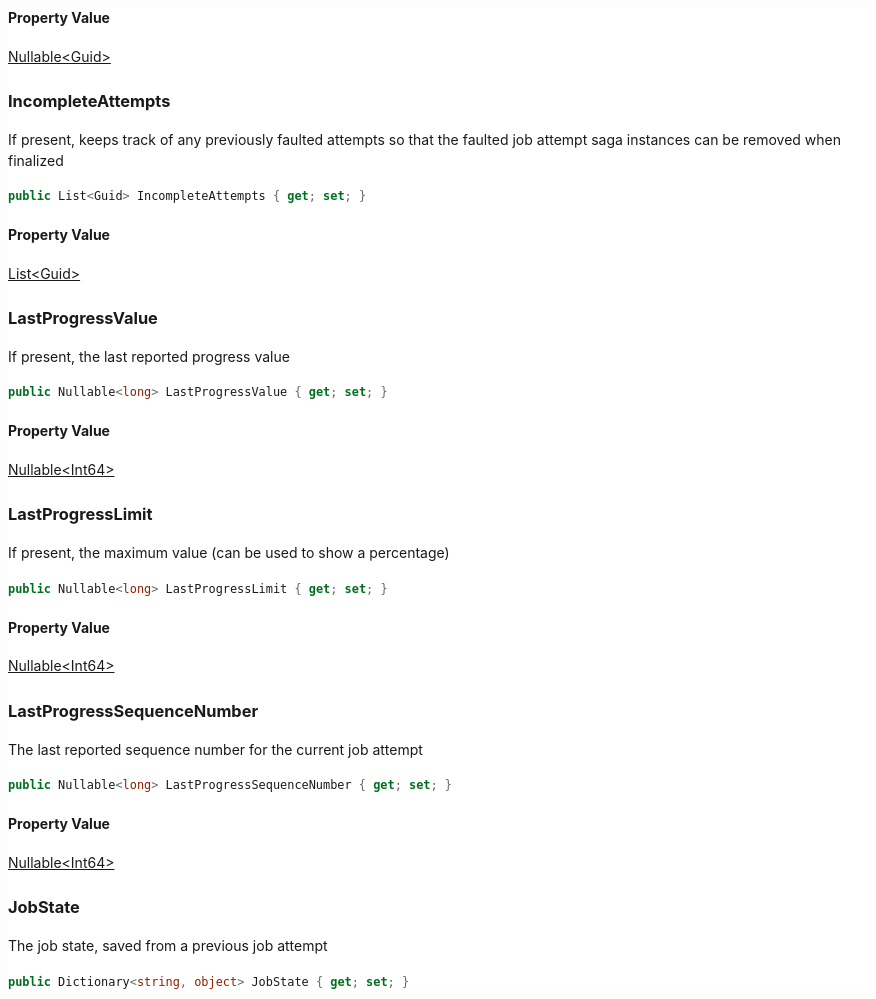 #### Property Value

[Nullable\<Guid\>](https://learn.microsoft.com/en-us/dotnet/api/system.nullable-1)<br/>

### **IncompleteAttempts**

If present, keeps track of any previously faulted attempts so that the faulted job attempt saga instances can be removed when finalized

```csharp
public List<Guid> IncompleteAttempts { get; set; }
```

#### Property Value

[List\<Guid\>](https://learn.microsoft.com/en-us/dotnet/api/system.collections.generic.list-1)<br/>

### **LastProgressValue**

If present, the last reported progress value

```csharp
public Nullable<long> LastProgressValue { get; set; }
```

#### Property Value

[Nullable\<Int64\>](https://learn.microsoft.com/en-us/dotnet/api/system.nullable-1)<br/>

### **LastProgressLimit**

If present, the maximum value (can be used to show a percentage)

```csharp
public Nullable<long> LastProgressLimit { get; set; }
```

#### Property Value

[Nullable\<Int64\>](https://learn.microsoft.com/en-us/dotnet/api/system.nullable-1)<br/>

### **LastProgressSequenceNumber**

The last reported sequence number for the current job attempt

```csharp
public Nullable<long> LastProgressSequenceNumber { get; set; }
```

#### Property Value

[Nullable\<Int64\>](https://learn.microsoft.com/en-us/dotnet/api/system.nullable-1)<br/>

### **JobState**

The job state, saved from a previous job attempt

```csharp
public Dictionary<string, object> JobState { get; set; }
```
